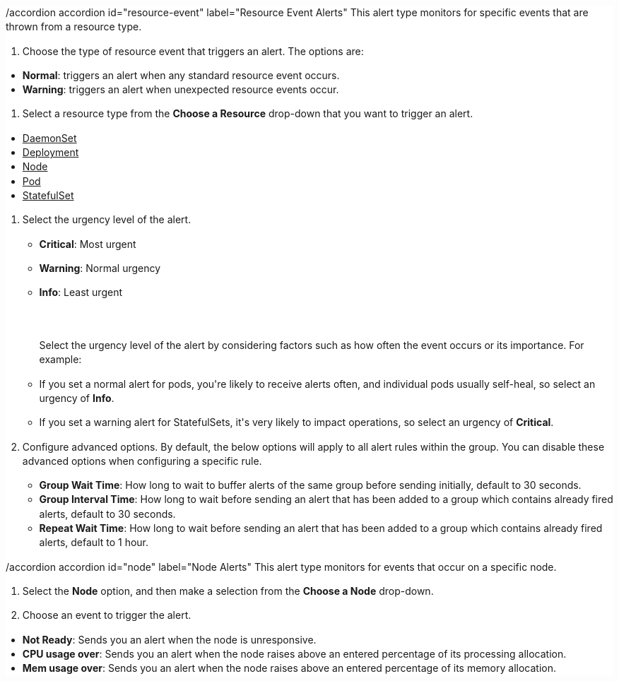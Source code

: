  /accordion 
 accordion id="resource-event" label="Resource Event Alerts" 
This alert type monitors for specific events that are thrown from a resource type.

1. Choose the type of resource event that triggers an alert. The options are:

* **Normal**: triggers an alert when any standard resource event occurs.
* **Warning**: triggers an alert when unexpected resource events occur.

1. Select a resource type from the **Choose a Resource** drop-down that you want to trigger an alert.

* [DaemonSet](https://kubernetes.io/docs/concepts/workloads/controllers/daemonset/)
* [Deployment](https://kubernetes.io/docs/concepts/workloads/controllers/deployment/)
* [Node](https://kubernetes.io/docs/concepts/architecture/nodes/)
* [Pod](https://kubernetes.io/docs/concepts/workloads/pods/pod/)
* [StatefulSet](https://kubernetes.io/docs/concepts/workloads/controllers/statefulset/)

1. Select the urgency level of the alert.

   - **Critical**: Most urgent
   - **Warning**: Normal urgency
   - **Info**: Least urgent

     <br/>
     <br/>
     Select the urgency level of the alert by considering factors such as how often the event occurs or its importance. For example:

   - If you set a normal alert for pods, you're likely to receive alerts often, and individual pods usually self-heal, so select an urgency of **Info**.
   - If you set a warning alert for StatefulSets, it's very likely to impact operations, so select an urgency of **Critical**.

1. Configure advanced options. By default, the below options will apply to all alert rules within the group. You can disable these advanced options when configuring a specific rule.

   - **Group Wait Time**: How long to wait to buffer alerts of the same group before sending initially, default to 30 seconds.
   - **Group Interval Time**: How long to wait before sending an alert that has been added to a group which contains already fired alerts, default to 30 seconds.
   - **Repeat Wait Time**: How long to wait before sending an alert that has been added to a group which contains already fired alerts, default to 1 hour.

 /accordion 
 accordion id="node" label="Node Alerts" 
This alert type monitors for events that occur on a specific node.

1. Select the **Node** option, and then make a selection from the **Choose a Node** drop-down.

1. Choose an event to trigger the alert.

* **Not Ready**: Sends you an alert when the node is unresponsive.
* **CPU usage over**: Sends you an alert when the node raises above an entered percentage of its processing allocation.
* **Mem usage over**: Sends you an alert when the node raises above an entered percentage of its memory allocation.
